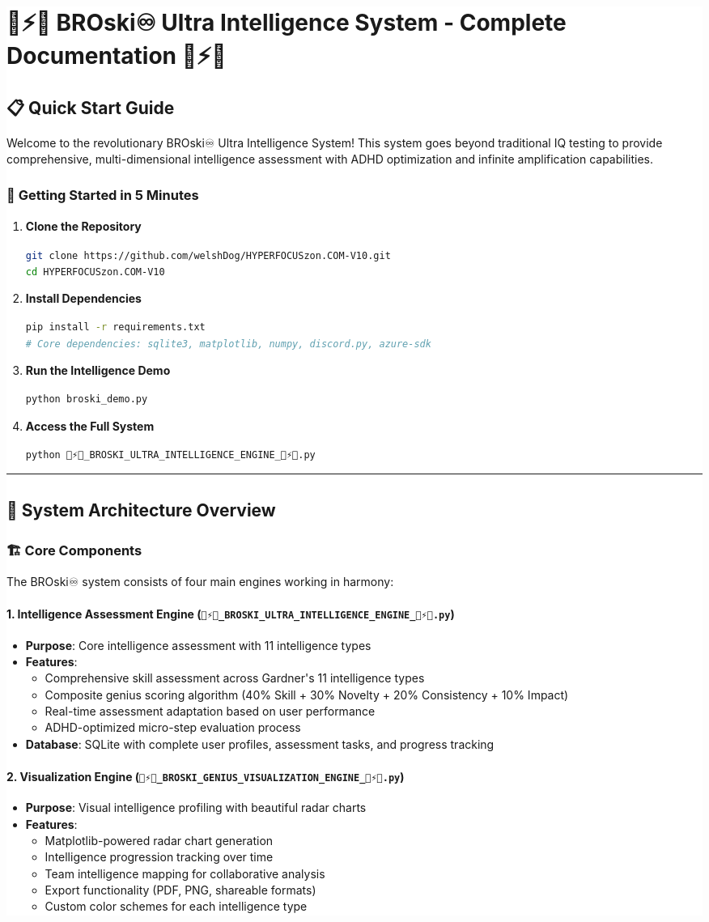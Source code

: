 # 🧠⚡💎 BROski♾️ Ultra Intelligence System - Complete Documentation 💎⚡🧠

## 📋 **Quick Start Guide**

Welcome to the revolutionary BROski♾️ Ultra Intelligence System! This system goes beyond traditional IQ testing to provide comprehensive, multi-dimensional intelligence assessment with ADHD optimization and infinite amplification capabilities.

### 🚀 **Getting Started in 5 Minutes**

1. **Clone the Repository**
   ```bash
   git clone https://github.com/welshDog/HYPERFOCUSzon.COM-V10.git
   cd HYPERFOCUSzon.COM-V10
   ```

2. **Install Dependencies**
   ```bash
   pip install -r requirements.txt
   # Core dependencies: sqlite3, matplotlib, numpy, discord.py, azure-sdk
   ```

3. **Run the Intelligence Demo**
   ```bash
   python broski_demo.py
   ```

4. **Access the Full System**
   ```bash
   python 🧠⚡💎_BROSKI_ULTRA_INTELLIGENCE_ENGINE_💎⚡🧠.py
   ```

---

## 🎯 **System Architecture Overview**

### 🏗️ **Core Components**

The BROski♾️ system consists of four main engines working in harmony:

#### 1. **Intelligence Assessment Engine** (`🧠⚡💎_BROSKI_ULTRA_INTELLIGENCE_ENGINE_💎⚡🧠.py`)
- **Purpose**: Core intelligence assessment with 11 intelligence types
- **Features**:
  - Comprehensive skill assessment across Gardner's 11 intelligence types
  - Composite genius scoring algorithm (40% Skill + 30% Novelty + 20% Consistency + 10% Impact)
  - Real-time assessment adaptation based on user performance
  - ADHD-optimized micro-step evaluation process
- **Database**: SQLite with complete user profiles, assessment tasks, and progress tracking

#### 2. **Visualization Engine** (`🎯⚡💎_BROSKI_GENIUS_VISUALIZATION_ENGINE_💎⚡🎯.py`)
- **Purpose**: Visual intelligence profiling with beautiful radar charts
- **Features**:
  - Matplotlib-powered radar chart generation
  - Intelligence progression tracking over time
  - Team intelligence mapping for collaborative analysis
  - Export functionality (PDF, PNG, shareable formats)
  - Custom color schemes for each intelligence type

